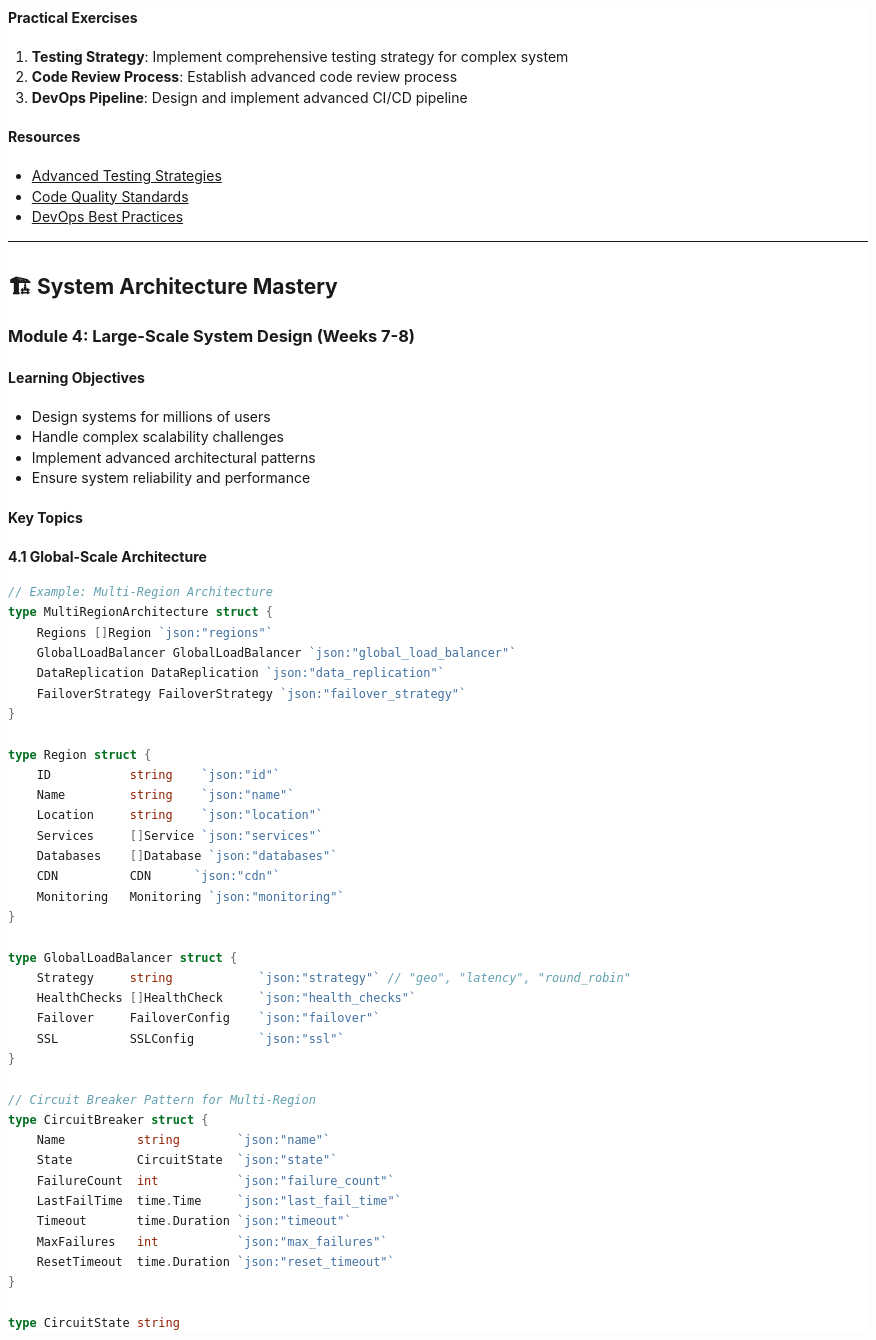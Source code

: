 #### Practical Exercises
1. **Testing Strategy**: Implement comprehensive testing strategy for complex system
2. **Code Review Process**: Establish advanced code review process
3. **DevOps Pipeline**: Design and implement advanced CI/CD pipeline

#### Resources
- [Advanced Testing Strategies](advanced_testing.md)
- [Code Quality Standards](code_quality.md)
- [DevOps Best Practices](devops_practices.md)

---

## 🏗️ System Architecture Mastery

### Module 4: Large-Scale System Design (Weeks 7-8)

#### Learning Objectives
- Design systems for millions of users
- Handle complex scalability challenges
- Implement advanced architectural patterns
- Ensure system reliability and performance

#### Key Topics

**4.1 Global-Scale Architecture**
```go
// Example: Multi-Region Architecture
type MultiRegionArchitecture struct {
    Regions []Region `json:"regions"`
    GlobalLoadBalancer GlobalLoadBalancer `json:"global_load_balancer"`
    DataReplication DataReplication `json:"data_replication"`
    FailoverStrategy FailoverStrategy `json:"failover_strategy"`
}

type Region struct {
    ID           string    `json:"id"`
    Name         string    `json:"name"`
    Location     string    `json:"location"`
    Services     []Service `json:"services"`
    Databases    []Database `json:"databases"`
    CDN          CDN      `json:"cdn"`
    Monitoring   Monitoring `json:"monitoring"`
}

type GlobalLoadBalancer struct {
    Strategy     string            `json:"strategy"` // "geo", "latency", "round_robin"
    HealthChecks []HealthCheck     `json:"health_checks"`
    Failover     FailoverConfig    `json:"failover"`
    SSL          SSLConfig         `json:"ssl"`
}

// Circuit Breaker Pattern for Multi-Region
type CircuitBreaker struct {
    Name          string        `json:"name"`
    State         CircuitState  `json:"state"`
    FailureCount  int           `json:"failure_count"`
    LastFailTime  time.Time     `json:"last_fail_time"`
    Timeout       time.Duration `json:"timeout"`
    MaxFailures   int           `json:"max_failures"`
    ResetTimeout  time.Duration `json:"reset_timeout"`
}

type CircuitState string
```
